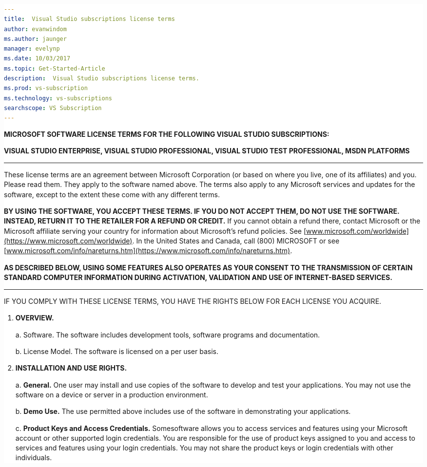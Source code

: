 ```yaml
---
title:  Visual Studio subscriptions license terms
author: evanwindom
ms.author: jaunger
manager: evelynp
ms.date: 10/03/2017
ms.topic: Get-Started-Article
description:  Visual Studio subscriptions license terms.
ms.prod: vs-subscription
ms.technology: vs-subscriptions
searchscope: VS Subscription
---
```

**MICROSOFT SOFTWARE LICENSE TERMS FOR THE FOLLOWING VISUAL STUDIO SUBSCRIPTIONS:**

**VISUAL STUDIO ENTERPRISE, VISUAL STUDIO PROFESSIONAL, VISUAL STUDIO TEST PROFESSIONAL, MSDN PLATFORMS**

_________________________________________________
These license terms are an agreement between Microsoft Corporation (or based on where you live, one of its affiliates) and you. Please read them. They apply to the software named above. The terms also apply to any Microsoft services and updates for the software, except to the extent these come with any different terms.

**BY USING THE SOFTWARE, YOU ACCEPT THESE TERMS. IF YOU DO NOT ACCEPT THEM, DO NOT USE THE SOFTWARE. INSTEAD, RETURN IT TO THE RETAILER FOR A REFUND OR CREDIT.** If you cannot obtain a refund there, contact Microsoft or the Microsoft affiliate serving your country for information about Microsoft’s refund policies. See [www.microsoft.com/worldwide](https://www.microsoft.com/worldwide). In the United States and Canada, call (800) MICROSOFT or see [www.microsoft.com/info/nareturns.htm](https://www.microsoft.com/info/nareturns.htm).

**AS DESCRIBED BELOW, USING SOME FEATURES ALSO OPERATES AS YOUR CONSENT TO THE TRANSMISSION OF CERTAIN STANDARD COMPUTER INFORMATION DURING ACTIVATION, VALIDATION AND USE OF INTERNET-BASED SERVICES.** 
_______________________________________

IF YOU COMPLY WITH THESE LICENSE TERMS, YOU HAVE THE RIGHTS BELOW FOR EACH LICENSE YOU ACQUIRE.

1. **OVERVIEW.**

   a. Software. The software includes development tools, software programs and documentation.

   b. License Model. The software is licensed on a per user basis.

2. **INSTALLATION AND USE RIGHTS.** 

   a. **General.** One user may install and use copies of the software to develop and test your applications. You may not use the software on a device or server in a production environment.

   b. **Demo Use.** The use permitted above includes use of the software in demonstrating your applications.

   c. **Product Keys and Access Credentials.** Somesoftware allows you to access services and features using your Microsoft account or other supported login credentials. You are responsible for the use of product keys assigned to you and access to services and features using your login credentials. You may not share the product keys or login credentials with other individuals.
